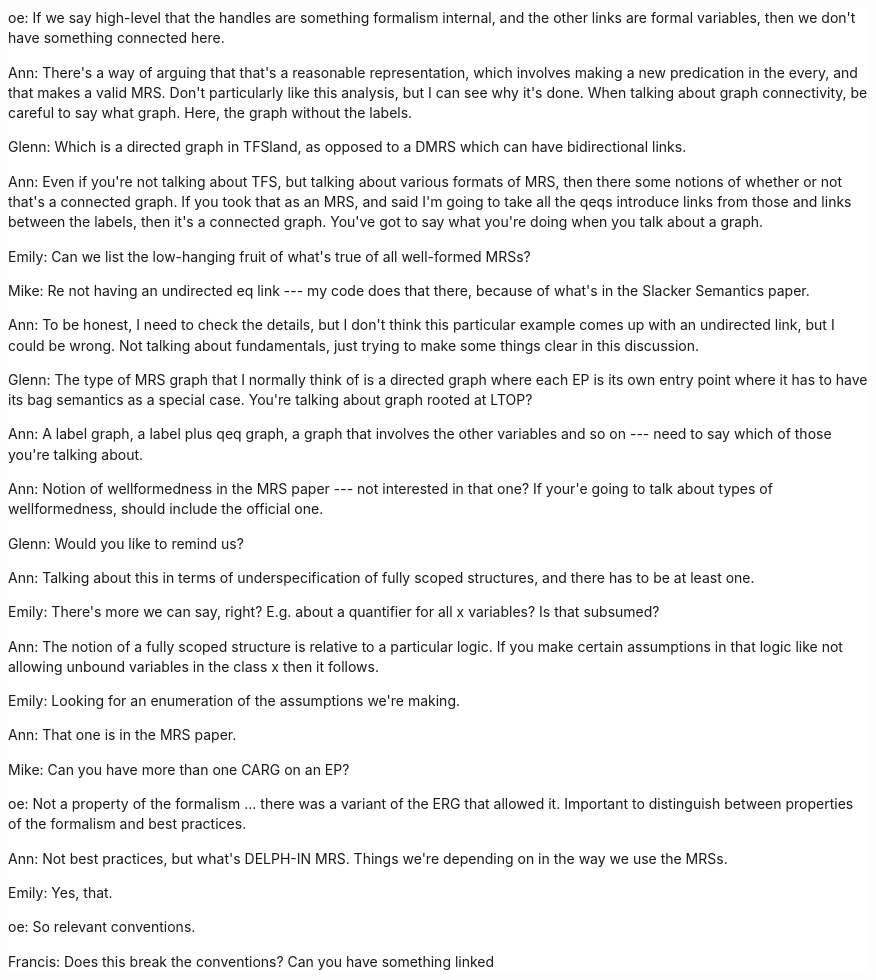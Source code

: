 oe: If we say high-level that the handles are something formalism
internal, and the other links are formal variables, then we don't have
something connected here.

Ann: There's a way of arguing that that's a reasonable representation,
which involves making a new predication in the every, and that makes a
valid MRS. Don't particularly like this analysis, but I can see why it's
done. When talking about graph connectivity, be careful to say what
graph. Here, the graph without the labels.

Glenn: Which is a directed graph in TFSland, as opposed to a DMRS which
can have bidirectional links.

Ann: Even if you're not talking about TFS, but talking about various
formats of MRS, then there some notions of whether or not that's a
connected graph. If you took that as an MRS, and said I'm going to take
all the qeqs introduce links from those and links between the labels,
then it's a connected graph. You've got to say what you're doing when
you talk about a graph.

Emily: Can we list the low-hanging fruit of what's true of all
well-formed MRSs?

Mike: Re not having an undirected eq link --- my code does that there,
because of what's in the Slacker Semantics paper.

Ann: To be honest, I need to check the details, but I don't think this
particular example comes up with an undirected link, but I could be
wrong. Not talking about fundamentals, just trying to make some things
clear in this discussion.

Glenn: The type of MRS graph that I normally think of is a directed
graph where each EP is its own entry point where it has to have its bag
semantics as a special case. You're talking about graph rooted at LTOP?

Ann: A label graph, a label plus qeq graph, a graph that involves the
other variables and so on --- need to say which of those you're talking
about.

Ann: Notion of wellformedness in the MRS paper --- not interested in
that one? If your'e going to talk about types of wellformedness, should
include the official one.

Glenn: Would you like to remind us?

Ann: Talking about this in terms of underspecification of fully scoped
structures, and there has to be at least one.

Emily: There's more we can say, right? E.g. about a quantifier for all x
variables? Is that subsumed?

Ann: The notion of a fully scoped structure is relative to a particular
logic. If you make certain assumptions in that logic like not allowing
unbound variables in the class x then it follows.

Emily: Looking for an enumeration of the assumptions we're making.

Ann: That one is in the MRS paper.

Mike: Can you have more than one CARG on an EP?

oe: Not a property of the formalism … there was a variant of the ERG
that allowed it. Important to distinguish between properties of the
formalism and best practices.

Ann: Not best practices, but what's DELPH-IN MRS. Things we're depending
on in the way we use the MRSs.

Emily: Yes, that.

oe: So relevant conventions.

Francis: Does this break the conventions? Can you have something linked